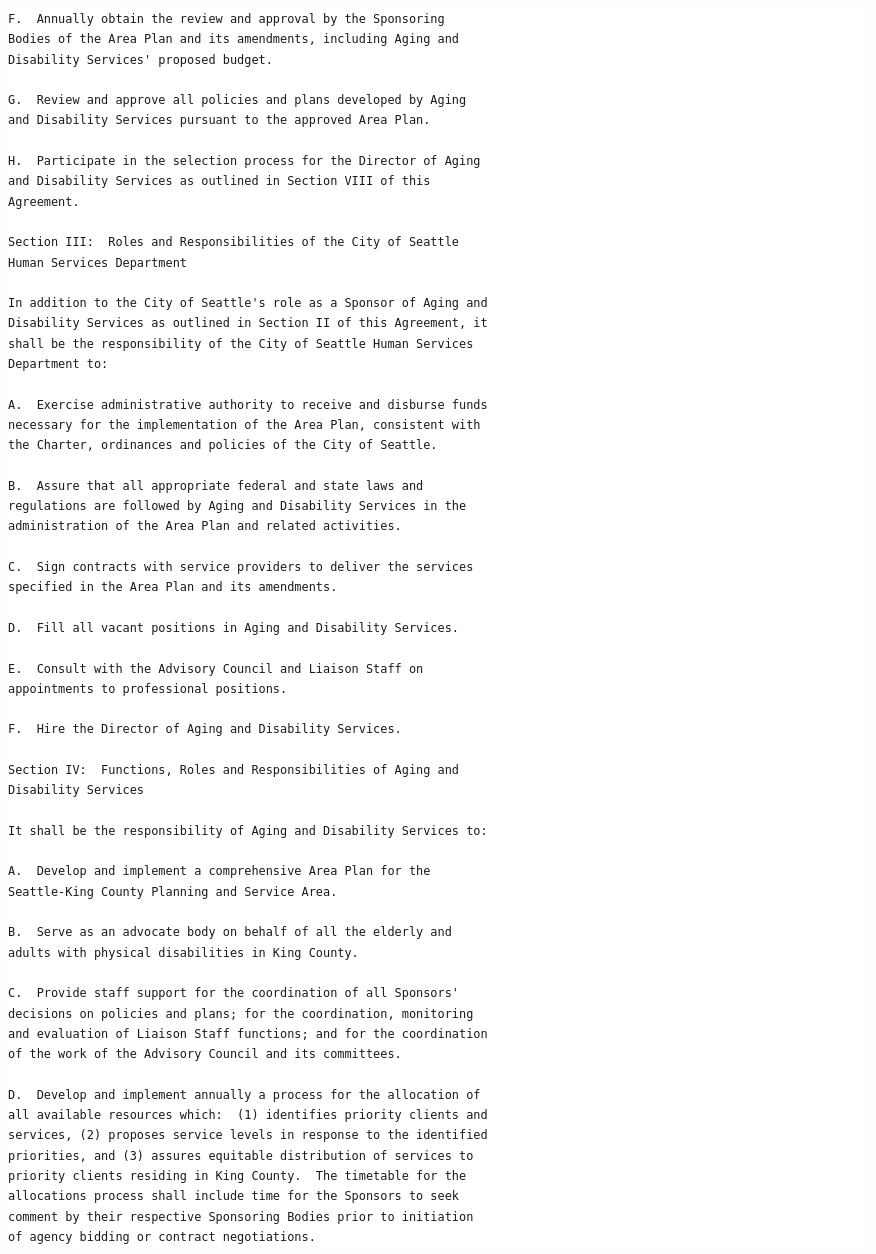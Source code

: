     F.  Annually obtain the review and approval by the Sponsoring  
    Bodies of the Area Plan and its amendments, including Aging and  
    Disability Services' proposed budget.  
  
    G.  Review and approve all policies and plans developed by Aging  
    and Disability Services pursuant to the approved Area Plan.  
  
    H.  Participate in the selection process for the Director of Aging  
    and Disability Services as outlined in Section VIII of this  
    Agreement.  
  
    Section III:  Roles and Responsibilities of the City of Seattle  
    Human Services Department  
  
    In addition to the City of Seattle's role as a Sponsor of Aging and  
    Disability Services as outlined in Section II of this Agreement, it  
    shall be the responsibility of the City of Seattle Human Services  
    Department to:  
  
    A.  Exercise administrative authority to receive and disburse funds  
    necessary for the implementation of the Area Plan, consistent with  
    the Charter, ordinances and policies of the City of Seattle.  
  
    B.  Assure that all appropriate federal and state laws and  
    regulations are followed by Aging and Disability Services in the  
    administration of the Area Plan and related activities.  
  
    C.  Sign contracts with service providers to deliver the services  
    specified in the Area Plan and its amendments.  
  
    D.  Fill all vacant positions in Aging and Disability Services.  
  
    E.  Consult with the Advisory Council and Liaison Staff on  
    appointments to professional positions.  
  
    F.  Hire the Director of Aging and Disability Services.  
  
    Section IV:  Functions, Roles and Responsibilities of Aging and  
    Disability Services  
  
    It shall be the responsibility of Aging and Disability Services to:  
  
    A.  Develop and implement a comprehensive Area Plan for the  
    Seattle-King County Planning and Service Area.  
  
    B.  Serve as an advocate body on behalf of all the elderly and  
    adults with physical disabilities in King County.  
  
    C.  Provide staff support for the coordination of all Sponsors'  
    decisions on policies and plans; for the coordination, monitoring  
    and evaluation of Liaison Staff functions; and for the coordination  
    of the work of the Advisory Council and its committees.  
  
    D.  Develop and implement annually a process for the allocation of  
    all available resources which:  (1) identifies priority clients and  
    services, (2) proposes service levels in response to the identified  
    priorities, and (3) assures equitable distribution of services to  
    priority clients residing in King County.  The timetable for the  
    allocations process shall include time for the Sponsors to seek  
    comment by their respective Sponsoring Bodies prior to initiation  
    of agency bidding or contract negotiations.  
  